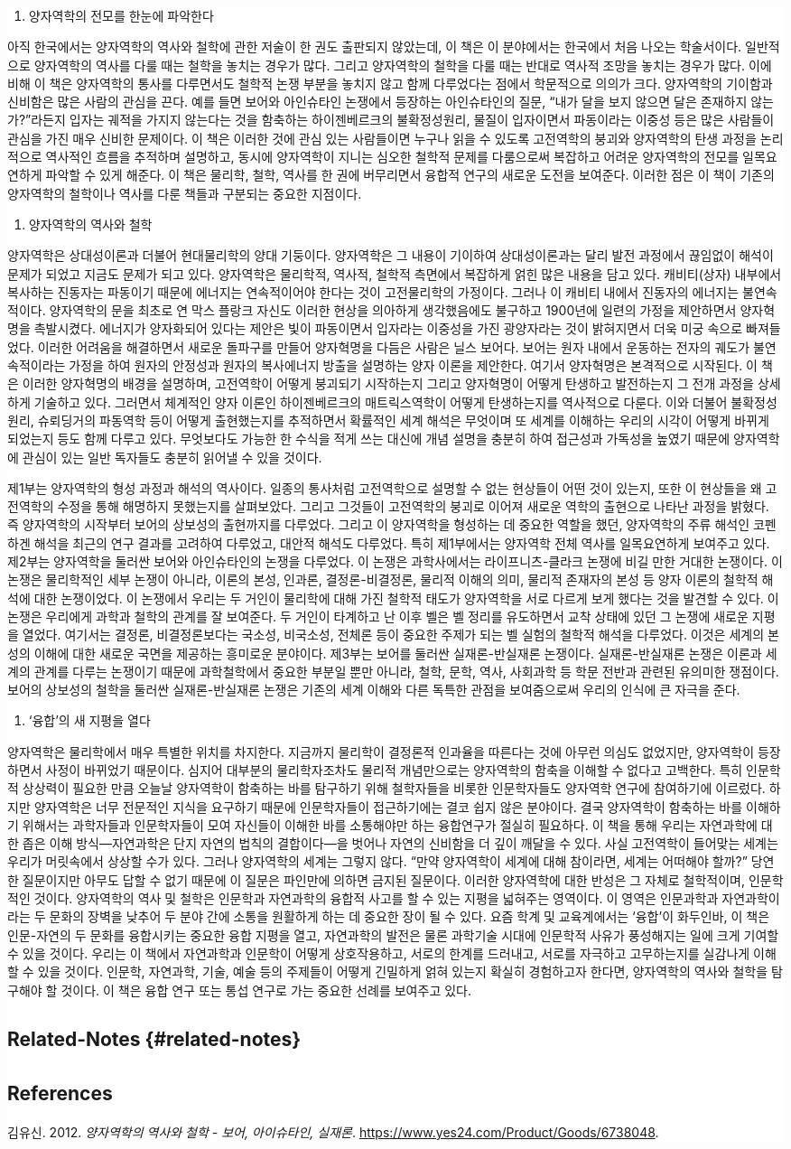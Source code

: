 1.  양자역학의 전모를 한눈에 파악한다

아직 한국에서는 양자역학의 역사와 철학에 관한 저술이 한 권도 출판되지 않았는데, 이 책은 이 분야에서는 한국에서 처음 나오는 학술서이다. 일반적으로 양자역학의 역사를 다룰 때는 철학을 놓치는 경우가 많다. 그리고 양자역학의 철학을 다룰 때는 반대로 역사적 조망을 놓치는 경우가 많다. 이에 비해 이 책은 양자역학의 통사를 다루면서도 철학적 논쟁 부분을 놓치지 않고 함께 다루었다는 점에서 학문적으로 의의가 크다. 양자역학의 기이함과 신비함은 많은 사람의 관심을 끈다. 예를 들면 보어와 아인슈타인 논쟁에서 등장하는 아인슈타인의 질문, “내가 달을 보지 않으면 달은 존재하지 않는가?”라든지 입자는 궤적을 가지지 않는다는 것을 함축하는 하이젠베르크의 불확정성원리, 물질이 입자이면서 파동이라는 이중성 등은 많은 사람들이 관심을 가진 매우 신비한 문제이다. 이 책은 이러한 것에 관심 있는 사람들이면 누구나 읽을 수 있도록 고전역학의 붕괴와 양자역학의 탄생 과정을 논리적으로 역사적인 흐름을 추적하며 설명하고, 동시에 양자역학이 지니는 심오한 철학적 문제를 다룸으로써 복잡하고 어려운 양자역학의 전모를 일목요연하게 파악할 수 있게 해준다. 이 책은 물리학, 철학, 역사를 한 권에 버무리면서 융합적 연구의 새로운 도전을 보여준다. 이러한 점은 이 책이 기존의 양자역학의 철학이나 역사를 다룬 책들과 구분되는 중요한 지점이다.

1.  양자역학의 역사와 철학

양자역학은 상대성이론과 더불어 현대물리학의 양대 기둥이다. 양자역학은 그 내용이 기이하여 상대성이론과는 달리 발전 과정에서 끊임없이 해석이 문제가 되었고 지금도 문제가 되고 있다. 양자역학은 물리학적, 역사적, 철학적 측면에서 복잡하게 얽힌 많은 내용을 담고 있다. 캐비티(상자) 내부에서 복사하는 진동자는 파동이기 때문에 에너지는 연속적이어야 한다는 것이 고전물리학의 가정이다. 그러나 이 캐비티 내에서 진동자의 에너지는 불연속적이다. 양자역학의 문을 최초로 연 막스 플랑크 자신도 이러한 현상을 의아하게 생각했음에도 불구하고 1900년에 일련의 가정을 제안하면서 양자혁명을 촉발시켰다. 에너지가 양자화되어 있다는 제안은 빛이 파동이면서 입자라는 이중성을 가진 광양자라는 것이 밝혀지면서 더욱 미궁 속으로 빠져들었다. 이러한 어려움을 해결하면서 새로운 돌파구를 만들어 양자혁명을 다듬은 사람은 닐스 보어다. 보어는 원자 내에서 운동하는 전자의 궤도가 불연속적이라는 가정을 하여 원자의 안정성과 원자의 복사에너지 방출을 설명하는 양자 이론을 제안한다. 여기서 양자혁명은 본격적으로 시작된다. 이 책은 이러한 양자혁명의 배경을 설명하며, 고전역학이 어떻게 붕괴되기 시작하는지 그리고 양자혁명이 어떻게 탄생하고 발전하는지 그 전개 과정을 상세하게 기술하고 있다. 그러면서 체계적인 양자 이론인 하이젠베르크의 매트릭스역학이 어떻게 탄생하는지를 역사적으로 다룬다. 이와 더불어 불확정성원리, 슈뢰딩거의 파동역학 등이 어떻게 출현했는지를 추적하면서 확률적인 세계 해석은 무엇이며 또 세계를 이해하는 우리의 시각이 어떻게 바뀌게 되었는지 등도 함께 다루고 있다. 무엇보다도 가능한 한 수식을 적게 쓰는 대신에 개념 설명을 충분히 하여 접근성과 가독성을 높였기 때문에 양자역학에 관심이 있는 일반 독자들도 충분히 읽어낼 수 있을 것이다.

제1부는 양자역학의 형성 과정과 해석의 역사이다. 일종의 통사처럼 고전역학으로 설명할 수 없는 현상들이 어떤 것이 있는지, 또한 이 현상들을 왜 고전역학의 수정을 통해 해명하지 못했는지를 살펴보았다. 그리고 그것들이 고전역학의 붕괴로 이어져 새로운 역학의 출현으로 나타난 과정을 밝혔다. 즉 양자역학의 시작부터 보어의 상보성의 출현까지를 다루었다. 그리고 이 양자역학을 형성하는 데 중요한 역할을 했던, 양자역학의 주류 해석인 코펜하겐 해석을 최근의 연구 결과를 고려하여 다루었고, 대안적 해석도 다루었다. 특히 제1부에서는 양자역학 전체 역사를 일목요연하게 보여주고 있다. 제2부는 양자역학을 둘러싼 보어와 아인슈타인의 논쟁을 다루었다. 이 논쟁은 과학사에서는 라이프니츠-클라크 논쟁에 비길 만한 거대한 논쟁이다. 이 논쟁은 물리학적인 세부 논쟁이 아니라, 이론의 본성, 인과론, 결정론-비결정론, 물리적 이해의 의미, 물리적 존재자의 본성 등 양자 이론의 철학적 해석에 대한 논쟁이었다. 이 논쟁에서 우리는 두 거인이 물리학에 대해 가진 철학적 태도가 양자역학을 서로 다르게 보게 했다는 것을 발견할 수 있다. 이 논쟁은 우리에게 과학과 철학의 관계를 잘 보여준다. 두 거인이 타계하고 난 이후 벨은 벨 정리를 유도하면서 교착 상태에 있던 그 논쟁에 새로운 지평을 열었다. 여기서는 결정론, 비결정론보다는 국소성, 비국소성, 전체론 등이 중요한 주제가 되는 벨 실험의 철학적 해석을 다루었다. 이것은 세계의 본성의 이해에 대한 새로운 국면을 제공하는 흥미로운 분야이다. 제3부는 보어를 둘러싼 실재론-반실재론 논쟁이다. 실재론-반실재론 논쟁은 이론과 세계의 관계를 다루는 논쟁이기 때문에 과학철학에서 중요한 부분일 뿐만 아니라, 철학, 문학, 역사, 사회과학 등 학문 전반과 관련된 유의미한 쟁점이다. 보어의 상보성의 철학을 둘러싼 실재론-반실재론 논쟁은 기존의 세계 이해와 다른 독특한 관점을 보여줌으로써 우리의 인식에 큰 자극을 준다.

1.  ‘융합’의 새 지평을 열다

양자역학은 물리학에서 매우 특별한 위치를 차지한다. 지금까지 물리학이 결정론적 인과율을 따른다는 것에 아무런 의심도 없었지만, 양자역학이 등장하면서 사정이 바뀌었기 때문이다. 심지어 대부분의 물리학자조차도 물리적 개념만으로는 양자역학의 함축을 이해할 수 없다고 고백한다. 특히 인문학적 상상력이 필요한 만큼 오늘날 양자역학이 함축하는 바를 탐구하기 위해 철학자들을 비롯한 인문학자들도 양자역학 연구에 참여하기에 이르렀다. 하지만 양자역학은 너무 전문적인 지식을 요구하기 때문에 인문학자들이 접근하기에는 결코 쉽지 않은 분야이다. 결국 양자역학이 함축하는 바를 이해하기 위해서는 과학자들과 인문학자들이 모여 자신들이 이해한 바를 소통해야만 하는 융합연구가 절실히 필요하다. 이 책을 통해 우리는 자연과학에 대한 좁은 이해 방식―자연과학은 단지 자연의 법칙의 결합이다―을 벗어나 자연의 신비함을 더 깊이 깨달을 수 있다. 사실 고전역학이 들어맞는 세계는 우리가 머릿속에서 상상할 수가 있다. 그러나 양자역학의 세계는 그렇지 않다. “만약 양자역학이 세계에 대해 참이라면, 세계는 어떠해야 할까?” 당연한 질문이지만 아무도 답할 수 없기 때문에 이 질문은 파인만에 의하면 금지된 질문이다. 이러한 양자역학에 대한 반성은 그 자체로 철학적이며, 인문학적인 것이다. 양자역학의 역사 및 철학은 인문학과 자연과학의 융합적 사고를 할 수 있는 지평을 넓혀주는 영역이다. 이 영역은 인문과학과 자연과학이라는 두 문화의 장벽을 낮추어 두 분야 간에 소통을 원활하게 하는 데 중요한 장이 될 수 있다. 요즘 학계 및 교육계에서는 ‘융합’이 화두인바, 이 책은 인문-자연의 두 문화를 융합시키는 중요한 융합 지평을 열고, 자연과학의 발전은 물론 과학기술 시대에 인문학적 사유가 풍성해지는 일에 크게 기여할 수 있을 것이다. 우리는 이 책에서 자연과학과 인문학이 어떻게 상호작용하고, 서로의 한계를 드러내고, 서로를 자극하고 고무하는지를 실감나게 이해할 수 있을 것이다. 인문학, 자연과학, 기술, 예술 등의 주제들이 어떻게 긴밀하게 얽혀 있는지 확실히 경험하고자 한다면, 양자역학의 역사와 철학을 탐구해야 할 것이다. 이 책은 융합 연구 또는 통섭 연구로 가는 중요한 선례를 보여주고 있다.


## Related-Notes {#related-notes}

## References

<style>.csl-entry{text-indent: -1.5em; margin-left: 1.5em;}</style><div class="csl-bib-body">
  <div class="csl-entry">김유신. 2012. <i>양자역학의 역사와 철학 - 보어, 아이슈타인, 실재론</i>. <a href="https://www.yes24.com/Product/Goods/6738048">https://www.yes24.com/Product/Goods/6738048</a>.</div>
</div>
